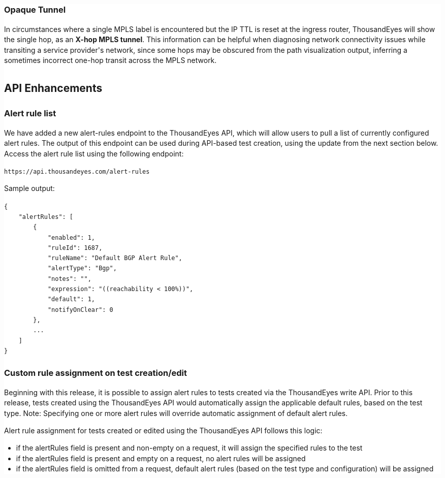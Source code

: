 ### Opaque Tunnel

In circumstances where a single MPLS label is encountered but the IP TTL is reset at the ingress router, ThousandEyes will show the single hop, as an **X-hop MPLS tunnel**. This information can be helpful when diagnosing network connectivity issues while transiting a service provider's network, since some hops may be obscured from the path visualization output, inferring a sometimes incorrect one-hop transit across the MPLS network.

## API Enhancements

### Alert rule list

We have added a new alert-rules endpoint to the ThousandEyes API, which will allow users to pull a list of currently configured alert rules.  The output of this endpoint can be used during API-based test creation, using the update from the next section below.  Access the alert rule list using the following endpoint:

```text
https://api.thousandeyes.com/alert-rules
```

Sample output:

```text
{
    "alertRules": [
        {
            "enabled": 1,
            "ruleId": 1687,
            "ruleName": "Default BGP Alert Rule",
            "alertType": "Bgp",
            "notes": "",
            "expression": "((reachability < 100%))",
            "default": 1,
            "notifyOnClear": 0
        },
        ...
    ]
}
```

###  Custom rule assignment on test creation/edit

Beginning with this release, it is possible to assign alert rules to tests created via the ThousandEyes write API.  Prior to this release, tests created using the ThousandEyes API would automatically assign the applicable default rules, based on the test type.  Note: Specifying one or more alert rules will override automatic assignment of default alert rules.

Alert rule assignment for tests created or edited using the ThousandEyes API follows this logic:

* if the alertRules field is present and non-empty on a request, it will assign the specified rules to the test
* if the alertRules field is present and empty on a request, no alert rules will be assigned
* if the alertRules field is omitted from a request, default alert rules \(based on the test type and configuration\) will be assigned
